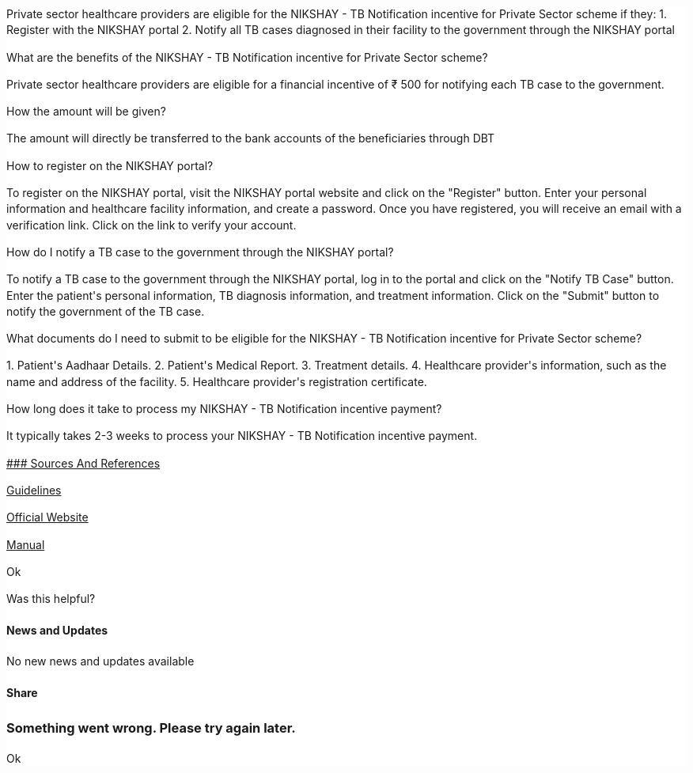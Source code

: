 Private sector healthcare providers are eligible for the NIKSHAY - TB Notification incentive for Private Sector scheme if they: 1. Register with the NIKSHAY portal 2. Notify all TB cases diagnosed in their facility to the government through the NIKSHAY portal

What are the benefits of the NIKSHAY - TB Notification incentive for Private Sector scheme?

Private sector healthcare providers are eligible for a financial incentive of ₹ 500 for notifying each TB case to the government.

How the amount will be given?

The amount will directly be transferred to the bank accounts of the beneficiaries through DBT

How to register on the NIKSHAY portal?

To register on the NIKSHAY portal, visit the NIKSHAY portal website and click on the "Register" button. Enter your personal information and healthcare facility information, and create a password. Once you have registered, you will receive an email with a verification link. Click on the link to verify your account.

How do I notify a TB case to the government through the NIKSHAY portal?

To notify a TB case to the government through the NIKSHAY portal, log in to the portal and click on the "Notify TB Case" button. Enter the patient's personal information, TB diagnosis information, and treatment information. Click on the "Submit" button to notify the government of the TB case.

What documents do I need to submit to be eligible for the NIKSHAY - TB Notification incentive for Private Sector scheme?

1\. Patient's Aadhaar Details. 2. Patient's Medical Report. 3. Treatment details. 4. Healthcare provider's information, such as the name and address of the facility. 5. Healthcare provider's registration certificate.

How long does it take to process my NIKSHAY - TB Notification incentive payment?

It typically takes 2-3 weeks to process your NIKSHAY - TB Notification incentive payment.

[### Sources And References](https://www.myscheme.gov.in/schemes/nikshay#sources)

[Guidelines](https://tbcindia.gov.in/WriteReadData/l892s/6851513623Nutrition%20support%20DBT%20Scheme%20details.pdf)

[Official Website](https://www.nikshay.in/)

[Manual](https://communitysupport.nikshay.in/Guidance_Booklet_16_09_2022.pdf)

Ok

Was this helpful?

#### News and Updates

No new news and updates available

#### Share

### Something went wrong. Please try again later.

Ok
